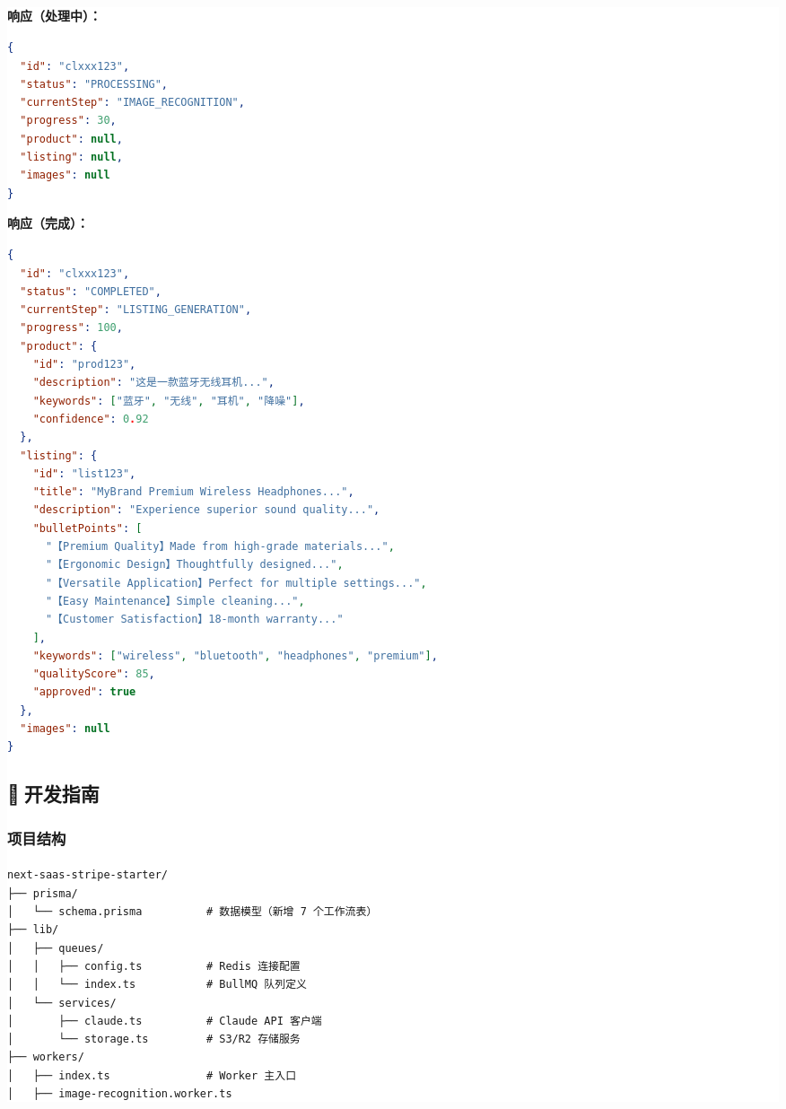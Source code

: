 **响应（处理中）：**

```json
{
  "id": "clxxx123",
  "status": "PROCESSING",
  "currentStep": "IMAGE_RECOGNITION",
  "progress": 30,
  "product": null,
  "listing": null,
  "images": null
}
```

**响应（完成）：**

```json
{
  "id": "clxxx123",
  "status": "COMPLETED",
  "currentStep": "LISTING_GENERATION",
  "progress": 100,
  "product": {
    "id": "prod123",
    "description": "这是一款蓝牙无线耳机...",
    "keywords": ["蓝牙", "无线", "耳机", "降噪"],
    "confidence": 0.92
  },
  "listing": {
    "id": "list123",
    "title": "MyBrand Premium Wireless Headphones...",
    "description": "Experience superior sound quality...",
    "bulletPoints": [
      "【Premium Quality】Made from high-grade materials...",
      "【Ergonomic Design】Thoughtfully designed...",
      "【Versatile Application】Perfect for multiple settings...",
      "【Easy Maintenance】Simple cleaning...",
      "【Customer Satisfaction】18-month warranty..."
    ],
    "keywords": ["wireless", "bluetooth", "headphones", "premium"],
    "qualityScore": 85,
    "approved": true
  },
  "images": null
}
```

## 🔧 开发指南

### 项目结构

```
next-saas-stripe-starter/
├── prisma/
│   └── schema.prisma          # 数据模型（新增 7 个工作流表）
├── lib/
│   ├── queues/
│   │   ├── config.ts          # Redis 连接配置
│   │   └── index.ts           # BullMQ 队列定义
│   └── services/
│       ├── claude.ts          # Claude API 客户端
│       └── storage.ts         # S3/R2 存储服务
├── workers/
│   ├── index.ts               # Worker 主入口
│   ├── image-recognition.worker.ts
```